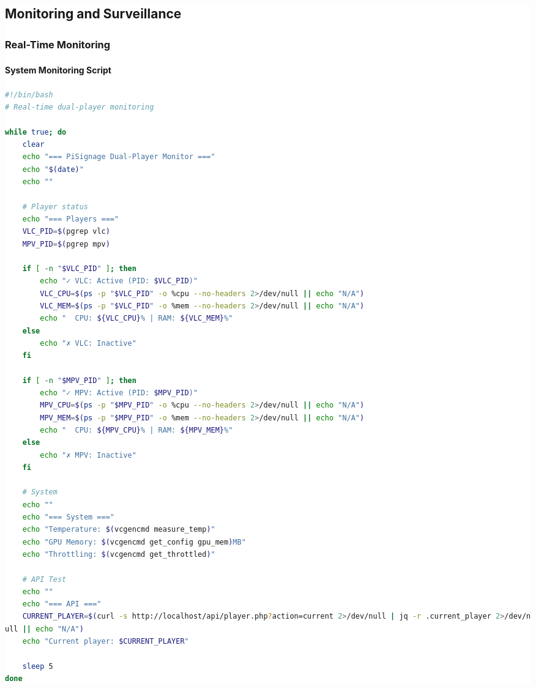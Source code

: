 ## Monitoring and Surveillance

### Real-Time Monitoring

#### System Monitoring Script
```bash
#!/bin/bash
# Real-time dual-player monitoring

while true; do
    clear
    echo "=== PiSignage Dual-Player Monitor ==="
    echo "$(date)"
    echo ""

    # Player status
    echo "=== Players ==="
    VLC_PID=$(pgrep vlc)
    MPV_PID=$(pgrep mpv)

    if [ -n "$VLC_PID" ]; then
        echo "✓ VLC: Active (PID: $VLC_PID)"
        VLC_CPU=$(ps -p "$VLC_PID" -o %cpu --no-headers 2>/dev/null || echo "N/A")
        VLC_MEM=$(ps -p "$VLC_PID" -o %mem --no-headers 2>/dev/null || echo "N/A")
        echo "  CPU: ${VLC_CPU}% | RAM: ${VLC_MEM}%"
    else
        echo "✗ VLC: Inactive"
    fi

    if [ -n "$MPV_PID" ]; then
        echo "✓ MPV: Active (PID: $MPV_PID)"
        MPV_CPU=$(ps -p "$MPV_PID" -o %cpu --no-headers 2>/dev/null || echo "N/A")
        MPV_MEM=$(ps -p "$MPV_PID" -o %mem --no-headers 2>/dev/null || echo "N/A")
        echo "  CPU: ${MPV_CPU}% | RAM: ${MPV_MEM}%"
    else
        echo "✗ MPV: Inactive"
    fi

    # System
    echo ""
    echo "=== System ==="
    echo "Temperature: $(vcgencmd measure_temp)"
    echo "GPU Memory: $(vcgencmd get_config gpu_mem)MB"
    echo "Throttling: $(vcgencmd get_throttled)"

    # API Test
    echo ""
    echo "=== API ==="
    CURRENT_PLAYER=$(curl -s http://localhost/api/player.php?action=current 2>/dev/null | jq -r .current_player 2>/dev/null || echo "N/A")
    echo "Current player: $CURRENT_PLAYER"

    sleep 5
done
```
